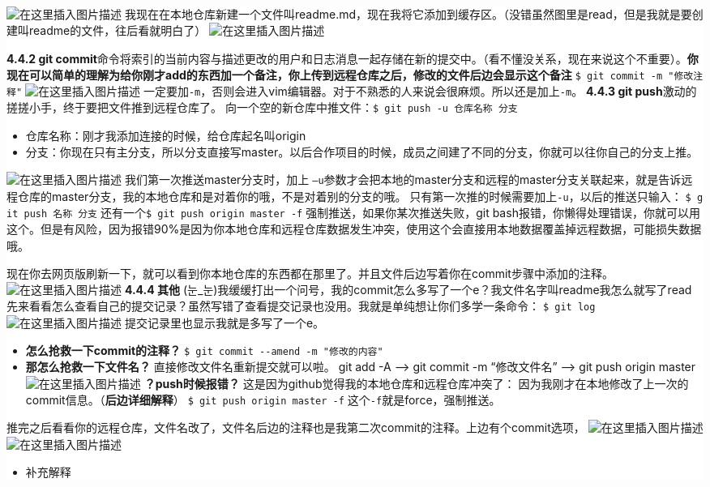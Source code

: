 ![在这里插入图片描述](https://img-blog.csdnimg.cn/2020042523142923.png)
我现在在本地仓库新建一个文件叫readme.md，现在我将它添加到缓存区。（没错虽然图里是read，但是我就是要创建叫readme的文件，往后看就明白了）
![在这里插入图片描述](https://img-blog.csdnimg.cn/2020042523160420.png)

**4.4.2 git commit**命令将索引的当前内容与描述更改的用户和日志消息一起存储在新的提交中。（看不懂没关系，现在来说这个不重要）。**你现在可以简单的理解为给你刚才add的东西加一个备注，你上传到远程仓库之后，修改的文件后边会显示这个备注**
`$ git commit -m "修改注释"`
![在这里插入图片描述](https://img-blog.csdnimg.cn/20200425231655738.png)
一定要加`-m`，否则会进入vim编辑器。对于不熟悉的人来说会很麻烦。所以还是加上`-m`。
**4.4.3 git push**激动的搓搓小手，终于要把文件推到远程仓库了。
向一个空的新仓库中推文件：`$ git push -u 仓库名称 分支`

- 仓库名称：刚才我添加连接的时候，给仓库起名叫origin
- 分支：你现在只有主分支，所以分支直接写master。以后合作项目的时候，成员之间建了不同的分支，你就可以往你自己的分支上推。

![在这里插入图片描述](https://img-blog.csdnimg.cn/2020042523273249.png)
我们第一次推送master分支时，加上 `–u`参数才会把本地的master分支和远程的master分支关联起来，就是告诉远程仓库的master分支，我的本地仓库和是对着你的哦，不是对着别的分支的哦。
只有第一次推的时候需要加上`-u`，以后的推送只输入：
`$ git push 名称 分支`
还有一个`$ git push origin master -f` 强制推送，如果你某次推送失败，git bash报错，你懒得处理错误，你就可以用这个。但是有风险，因为报错90%是因为你本地仓库和远程仓库数据发生冲突，使用这个会直接用本地数据覆盖掉远程数据，可能损失数据哦。

现在你去网页版刷新一下，就可以看到你本地仓库的东西都在那里了。并且文件后边写着你在commit步骤中添加的注释。
![在这里插入图片描述](https://img-blog.csdnimg.cn/20200425232830821.png)
**4.4.4 其他**
(눈_눈)我缓缓打出一个问号，我的commit怎么多写了一个e？我文件名字叫readme我怎么就写了read
先来看看怎么查看自己的提交记录？虽然写错了查看提交记录也没用。我就是单纯想让你们多学一条命令：
`$ git log`
![在这里插入图片描述](https://img-blog.csdnimg.cn/20200425233153587.png)
提交记录里也显示我就是多写了一个e。

- **怎么抢救一下commit的注释？**
  `$ git commit --amend -m "修改的内容"`
- **那怎么抢救一下文件名？**
  直接修改文件名重新提交就可以啦。
  git add -A —> git commit -m “修改文件名” —> git push origin master
  ![在这里插入图片描述](https://img-blog.csdnimg.cn/20200425234758848.png?x-oss-process=image/watermark,type_ZmFuZ3poZW5naGVpdGk,shadow_10,text_aHR0cHM6Ly9ibG9nLmNzZG4ubmV0L3FxXzM2NjY3MTcw,size_16,color_FFFFFF,t_70)
  **？push时候报错？**
  这是因为github觉得我的本地仓库和远程仓库冲突了：
  因为我刚才在本地修改了上一次的commit信息。（**后边详细解释**）
  `$ git push origin master -f` 这个`-f`就是force，强制推送。

推完之后看看你的远程仓库，文件名改了，文件名后边的注释也是我第二次commit的注释。上边有个commit选项，
![在这里插入图片描述](https://img-blog.csdnimg.cn/20200426000055519.png?x-oss-process=image/watermark,type_ZmFuZ3poZW5naGVpdGk,shadow_10,text_aHR0cHM6Ly9ibG9nLmNzZG4ubmV0L3FxXzM2NjY3MTcw,size_16,color_FFFFFF,t_70)
![在这里插入图片描述](https://img-blog.csdnimg.cn/20200426000141998.png?x-oss-process=image/watermark,type_ZmFuZ3poZW5naGVpdGk,shadow_10,text_aHR0cHM6Ly9ibG9nLmNzZG4ubmV0L3FxXzM2NjY3MTcw,size_16,color_FFFFFF,t_70)

- 补充解释
